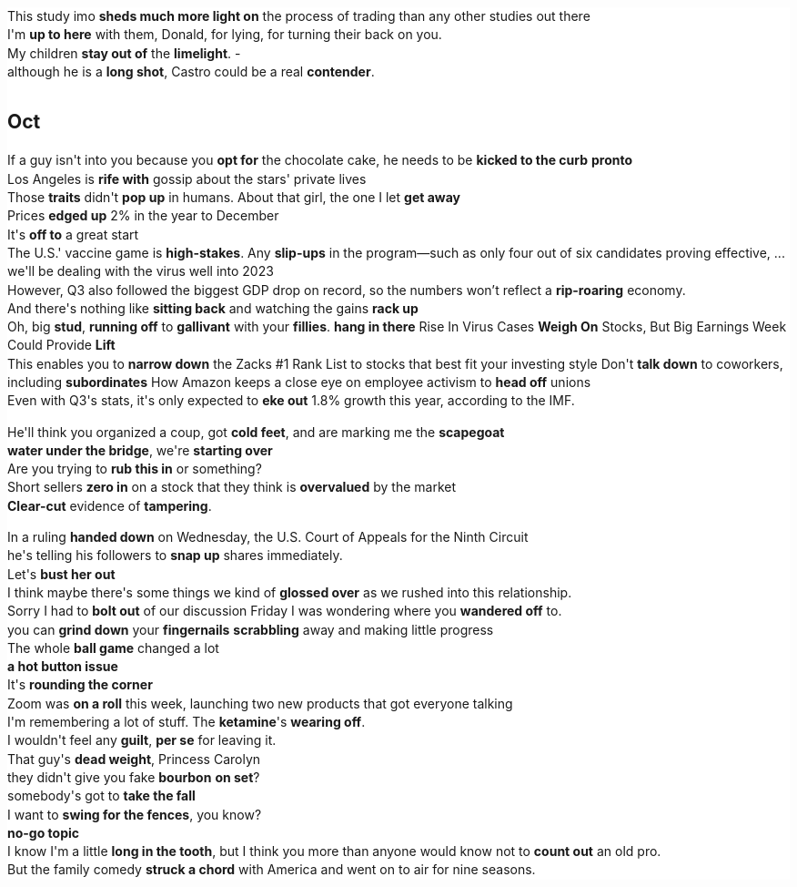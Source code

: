 This study imo **sheds much more light on** the process of trading than any other studies out there  
I'm **up to here** with them, Donald, for lying, for turning their back on you.  
My children **stay out of** the **limelight**. -   
although he is a **long shot**, Castro could be a real **contender**.   
## Oct 
If a guy isn't into you because you **opt for** the chocolate cake, he needs to be **kicked to the curb** **pronto**  
Los Angeles is **rife with** gossip about the stars' private lives  
Those **traits** didn't **pop up** in humans.
About that girl, the one I let **get away**  
Prices **edged up** 2% in the year to December  
It's **off to** a great start  
The U.S.' vaccine game is **high-stakes**. Any **slip-ups** in the program—such as only four out of six candidates proving effective, ... we'll be dealing with the virus well into 2023  
However, Q3 also followed the biggest GDP drop on record, so the numbers won’t reflect a **rip-roaring** economy.  
And there's nothing like **sitting back** and watching the gains **rack up**  
Oh, big **stud**, **running off** to **gallivant** with your **fillies**. 
**hang in there** 
Rise In Virus Cases **Weigh On** Stocks, But Big Earnings Week Could Provide **Lift**  
This enables you to **narrow down** the Zacks #1 Rank List to stocks that best fit your investing style
Don't **talk down** to coworkers, including **subordinates**
How Amazon keeps a close eye on employee activism to **head off** unions  
Even with Q3's stats, it's only expected to **eke out** 1.8% growth this year, according to the IMF.  

He'll think you organized a coup, got **cold feet**, and are marking me the **scapegoat**  
**water under the bridge**, we're **starting over**  
Are you trying to **rub this in** or something?  
Short sellers **zero in** on a stock that they think is **overvalued** by the market   
**Clear-cut** evidence of **tampering**.  

In a ruling **handed down** on Wednesday, the U.S. Court of Appeals for the Ninth Circuit  
he's telling his followers to **snap up** shares immediately.  
Let's **bust her out**  
I think maybe there's some things we kind of **glossed over** as we rushed into this relationship.  
Sorry I had to **bolt out** of our discussion Friday
I was wondering where you **wandered off** to.  
you can **grind down** your **fingernails** **scrabbling** away and making little progress  
The whole **ball game** changed a lot  
**a hot button issue**  
It's **rounding the corner**  
Zoom was **on a roll** this week, launching two new products that got everyone talking  
I'm remembering a lot of stuff. The **ketamine**'s **wearing off**.  
I wouldn't feel any **guilt**, **per se** for leaving it.  
That guy's **dead weight**, Princess Carolyn  
they didn't give you fake **bourbon** **on set**?  
somebody's got to **take the fall**  
I want to **swing for the fences**, you know?  
**no-go topic**  
I know I'm a little **long in the tooth**, but I think you more than anyone would know not to **count out** an old pro.  
But the family comedy **struck a chord** with America and went on to air for nine seasons.  
